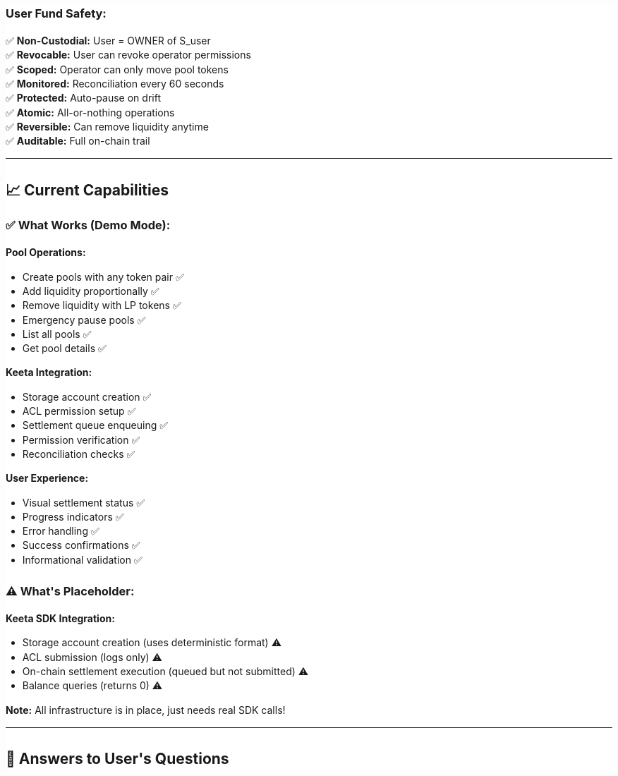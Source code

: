 ### User Fund Safety:

✅ **Non-Custodial:** User = OWNER of S_user  
✅ **Revocable:** User can revoke operator permissions  
✅ **Scoped:** Operator can only move pool tokens  
✅ **Monitored:** Reconciliation every 60 seconds  
✅ **Protected:** Auto-pause on drift  
✅ **Atomic:** All-or-nothing operations  
✅ **Reversible:** Can remove liquidity anytime  
✅ **Auditable:** Full on-chain trail  

---

## 📈 Current Capabilities

### ✅ What Works (Demo Mode):

**Pool Operations:**
- Create pools with any token pair ✅
- Add liquidity proportionally ✅
- Remove liquidity with LP tokens ✅
- Emergency pause pools ✅
- List all pools ✅
- Get pool details ✅

**Keeta Integration:**
- Storage account creation ✅
- ACL permission setup ✅
- Settlement queue enqueuing ✅
- Permission verification ✅
- Reconciliation checks ✅

**User Experience:**
- Visual settlement status ✅
- Progress indicators ✅
- Error handling ✅
- Success confirmations ✅
- Informational validation ✅

### ⚠️ What's Placeholder:

**Keeta SDK Integration:**
- Storage account creation (uses deterministic format) ⚠️
- ACL submission (logs only) ⚠️
- On-chain settlement execution (queued but not submitted) ⚠️
- Balance queries (returns 0) ⚠️

**Note:** All infrastructure is in place, just needs real SDK calls!

---

## 🎯 Answers to User's Questions
